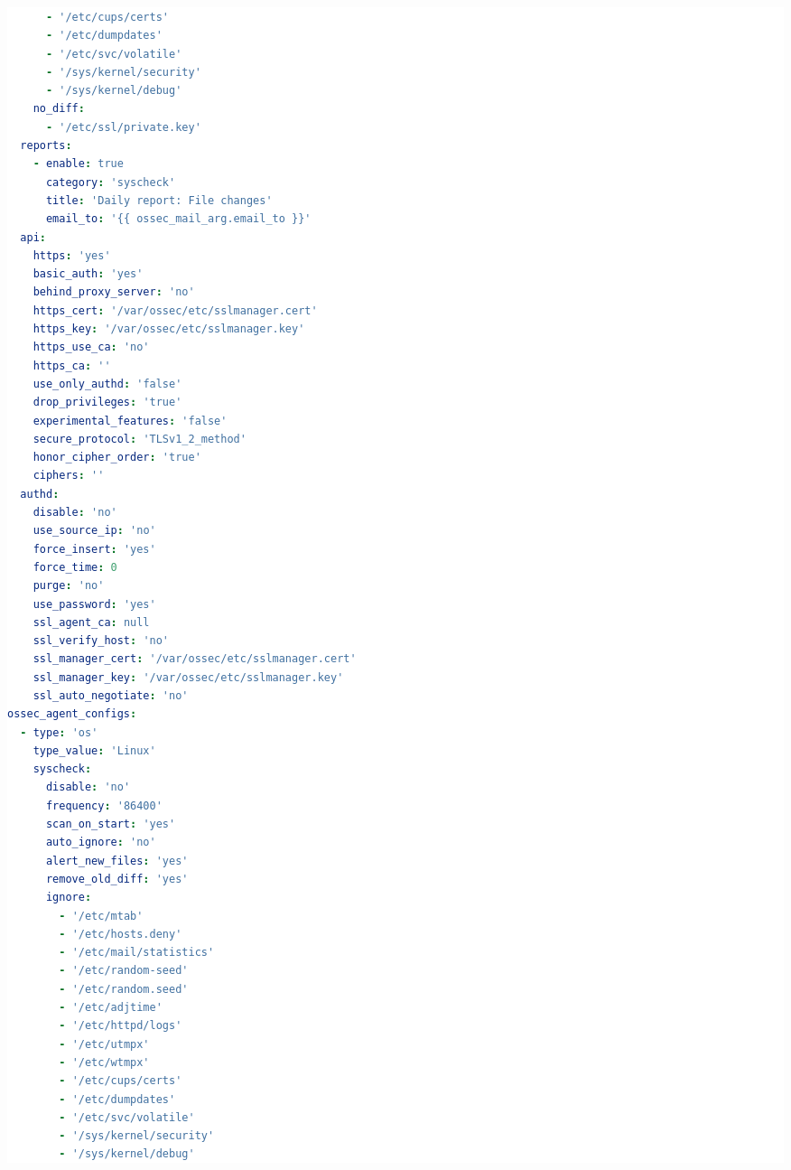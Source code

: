 ```yaml
      - '/etc/cups/certs'
      - '/etc/dumpdates'
      - '/etc/svc/volatile'
      - '/sys/kernel/security'
      - '/sys/kernel/debug'
    no_diff:
      - '/etc/ssl/private.key'
  reports:
    - enable: true
      category: 'syscheck'
      title: 'Daily report: File changes'
      email_to: '{{ ossec_mail_arg.email_to }}'    
  api:
    https: 'yes'
    basic_auth: 'yes'
    behind_proxy_server: 'no'
    https_cert: '/var/ossec/etc/sslmanager.cert'
    https_key: '/var/ossec/etc/sslmanager.key'
    https_use_ca: 'no'
    https_ca: ''
    use_only_authd: 'false'
    drop_privileges: 'true'
    experimental_features: 'false'
    secure_protocol: 'TLSv1_2_method'
    honor_cipher_order: 'true'
    ciphers: ''
  authd:
    disable: 'no'
    use_source_ip: 'no'
    force_insert: 'yes'
    force_time: 0
    purge: 'no'
    use_password: 'yes'
    ssl_agent_ca: null
    ssl_verify_host: 'no'
    ssl_manager_cert: '/var/ossec/etc/sslmanager.cert'
    ssl_manager_key: '/var/ossec/etc/sslmanager.key'
    ssl_auto_negotiate: 'no'
ossec_agent_configs:
  - type: 'os'
    type_value: 'Linux'
    syscheck:
      disable: 'no'
      frequency: '86400'
      scan_on_start: 'yes'
      auto_ignore: 'no'
      alert_new_files: 'yes'
      remove_old_diff: 'yes'
      ignore:
        - '/etc/mtab'
        - '/etc/hosts.deny'
        - '/etc/mail/statistics'
        - '/etc/random-seed'
        - '/etc/random.seed'
        - '/etc/adjtime'
        - '/etc/httpd/logs'
        - '/etc/utmpx'
        - '/etc/wtmpx'
        - '/etc/cups/certs'
        - '/etc/dumpdates'
        - '/etc/svc/volatile'
        - '/sys/kernel/security'
        - '/sys/kernel/debug'
```